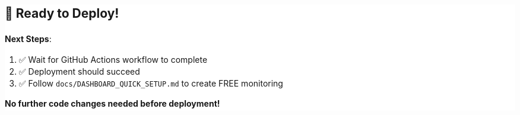 
## 🎉 Ready to Deploy!

**Next Steps**:
1. ✅ Wait for GitHub Actions workflow to complete
2. ✅ Deployment should succeed
3. ✅ Follow `docs/DASHBOARD_QUICK_SETUP.md` to create FREE monitoring

**No further code changes needed before deployment!**
